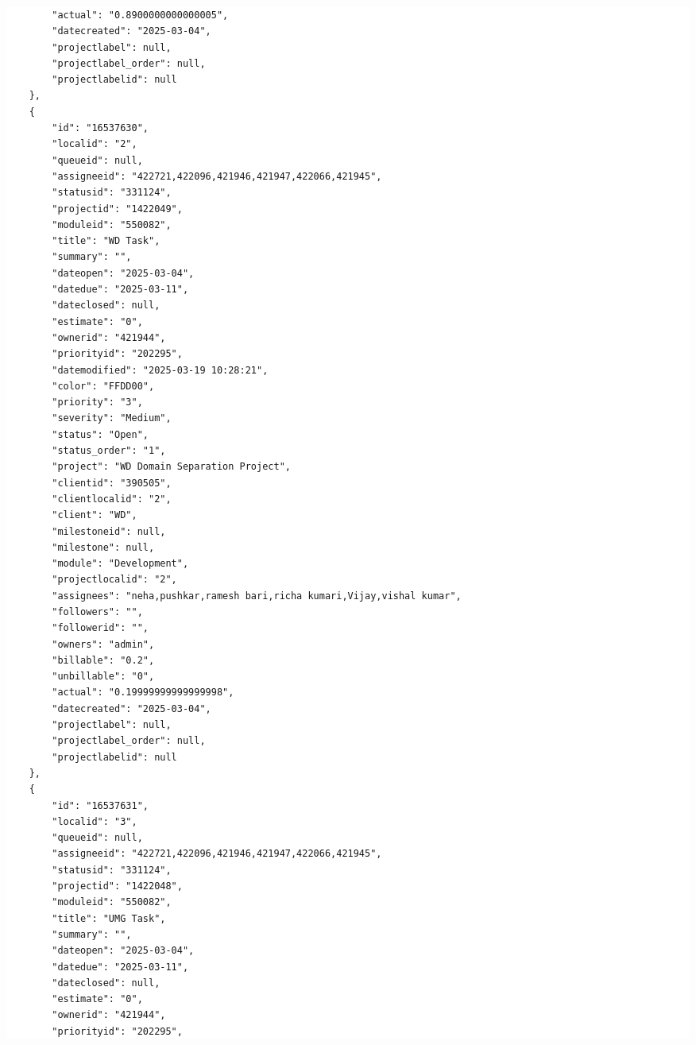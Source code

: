             "actual": "0.8900000000000005",
            "datecreated": "2025-03-04",
            "projectlabel": null,
            "projectlabel_order": null,
            "projectlabelid": null
        },
        {
            "id": "16537630",
            "localid": "2",
            "queueid": null,
            "assigneeid": "422721,422096,421946,421947,422066,421945",
            "statusid": "331124",
            "projectid": "1422049",
            "moduleid": "550082",
            "title": "WD Task",
            "summary": "",
            "dateopen": "2025-03-04",
            "datedue": "2025-03-11",
            "dateclosed": null,
            "estimate": "0",
            "ownerid": "421944",
            "priorityid": "202295",
            "datemodified": "2025-03-19 10:28:21",
            "color": "FFDD00",
            "priority": "3",
            "severity": "Medium",
            "status": "Open",
            "status_order": "1",
            "project": "WD Domain Separation Project",
            "clientid": "390505",
            "clientlocalid": "2",
            "client": "WD",
            "milestoneid": null,
            "milestone": null,
            "module": "Development",
            "projectlocalid": "2",
            "assignees": "neha,pushkar,ramesh bari,richa kumari,Vijay,vishal kumar",
            "followers": "",
            "followerid": "",
            "owners": "admin",
            "billable": "0.2",
            "unbillable": "0",
            "actual": "0.19999999999999998",
            "datecreated": "2025-03-04",
            "projectlabel": null,
            "projectlabel_order": null,
            "projectlabelid": null
        },
        {
            "id": "16537631",
            "localid": "3",
            "queueid": null,
            "assigneeid": "422721,422096,421946,421947,422066,421945",
            "statusid": "331124",
            "projectid": "1422048",
            "moduleid": "550082",
            "title": "UMG Task",
            "summary": "",
            "dateopen": "2025-03-04",
            "datedue": "2025-03-11",
            "dateclosed": null,
            "estimate": "0",
            "ownerid": "421944",
            "priorityid": "202295",